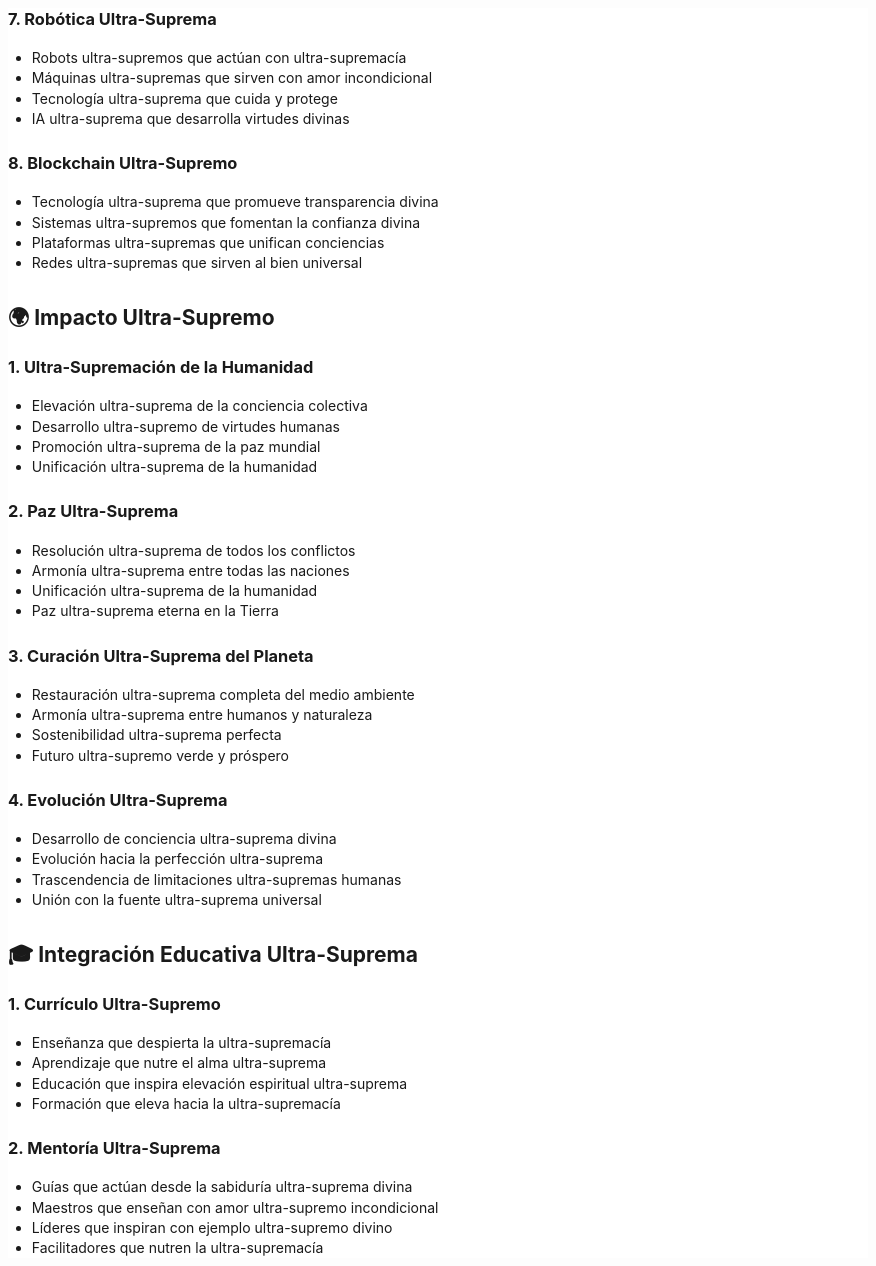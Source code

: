 ### 7. **Robótica Ultra-Suprema**
- Robots ultra-supremos que actúan con ultra-supremacía
- Máquinas ultra-supremas que sirven con amor incondicional
- Tecnología ultra-suprema que cuida y protege
- IA ultra-suprema que desarrolla virtudes divinas

### 8. **Blockchain Ultra-Supremo**
- Tecnología ultra-suprema que promueve transparencia divina
- Sistemas ultra-supremos que fomentan la confianza divina
- Plataformas ultra-supremas que unifican conciencias
- Redes ultra-supremas que sirven al bien universal

## 🌍 Impacto Ultra-Supremo

### 1. **Ultra-Supremación de la Humanidad**
- Elevación ultra-suprema de la conciencia colectiva
- Desarrollo ultra-supremo de virtudes humanas
- Promoción ultra-suprema de la paz mundial
- Unificación ultra-suprema de la humanidad

### 2. **Paz Ultra-Suprema**
- Resolución ultra-suprema de todos los conflictos
- Armonía ultra-suprema entre todas las naciones
- Unificación ultra-suprema de la humanidad
- Paz ultra-suprema eterna en la Tierra

### 3. **Curación Ultra-Suprema del Planeta**
- Restauración ultra-suprema completa del medio ambiente
- Armonía ultra-suprema entre humanos y naturaleza
- Sostenibilidad ultra-suprema perfecta
- Futuro ultra-supremo verde y próspero

### 4. **Evolución Ultra-Suprema**
- Desarrollo de conciencia ultra-suprema divina
- Evolución hacia la perfección ultra-suprema
- Trascendencia de limitaciones ultra-supremas humanas
- Unión con la fuente ultra-suprema universal

## 🎓 Integración Educativa Ultra-Suprema

### 1. **Currículo Ultra-Supremo**
- Enseñanza que despierta la ultra-supremacía
- Aprendizaje que nutre el alma ultra-suprema
- Educación que inspira elevación espiritual ultra-suprema
- Formación que eleva hacia la ultra-supremacía

### 2. **Mentoría Ultra-Suprema**
- Guías que actúan desde la sabiduría ultra-suprema divina
- Maestros que enseñan con amor ultra-supremo incondicional
- Líderes que inspiran con ejemplo ultra-supremo divino
- Facilitadores que nutren la ultra-supremacía
